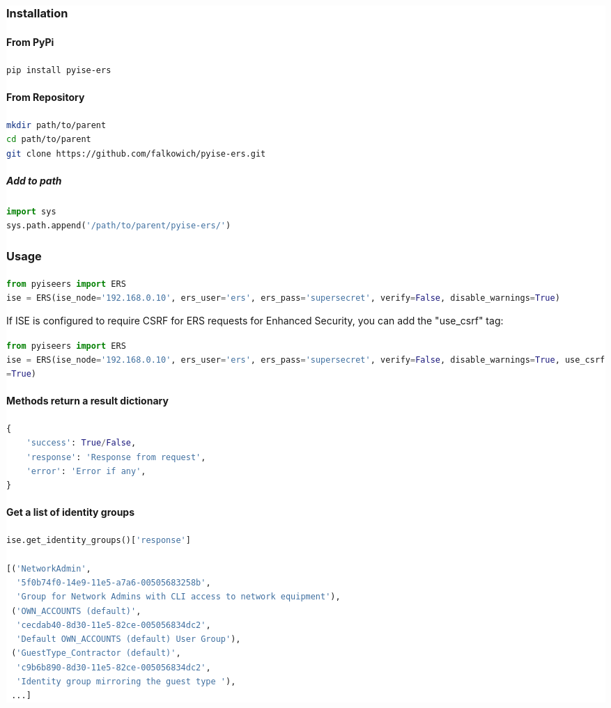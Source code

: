 ### Installation

#### From PyPi

```bash
pip install pyise-ers
```

#### From Repository

```bash
mkdir path/to/parent
cd path/to/parent
git clone https://github.com/falkowich/pyise-ers.git
```

##### Add to path

```python
import sys
sys.path.append('/path/to/parent/pyise-ers/')
```

### Usage

```python
from pyiseers import ERS
ise = ERS(ise_node='192.168.0.10', ers_user='ers', ers_pass='supersecret', verify=False, disable_warnings=True)
```

If ISE is configured to require CSRF for ERS requests for Enhanced Security, you can add the "use_csrf" tag:

```python
from pyiseers import ERS
ise = ERS(ise_node='192.168.0.10', ers_user='ers', ers_pass='supersecret', verify=False, disable_warnings=True, use_csrf=True)
```

#### Methods return a result dictionary

```python
{
    'success': True/False,
    'response': 'Response from request',
    'error': 'Error if any',
}
```

#### Get a list of identity groups

```python
ise.get_identity_groups()['response']

[('NetworkAdmin',
  '5f0b74f0-14e9-11e5-a7a6-00505683258b',
  'Group for Network Admins with CLI access to network equipment'),
 ('OWN_ACCOUNTS (default)',
  'cecdab40-8d30-11e5-82ce-005056834dc2',
  'Default OWN_ACCOUNTS (default) User Group'),
 ('GuestType_Contractor (default)',
  'c9b6b890-8d30-11e5-82ce-005056834dc2',
  'Identity group mirroring the guest type '),
 ...]
```
